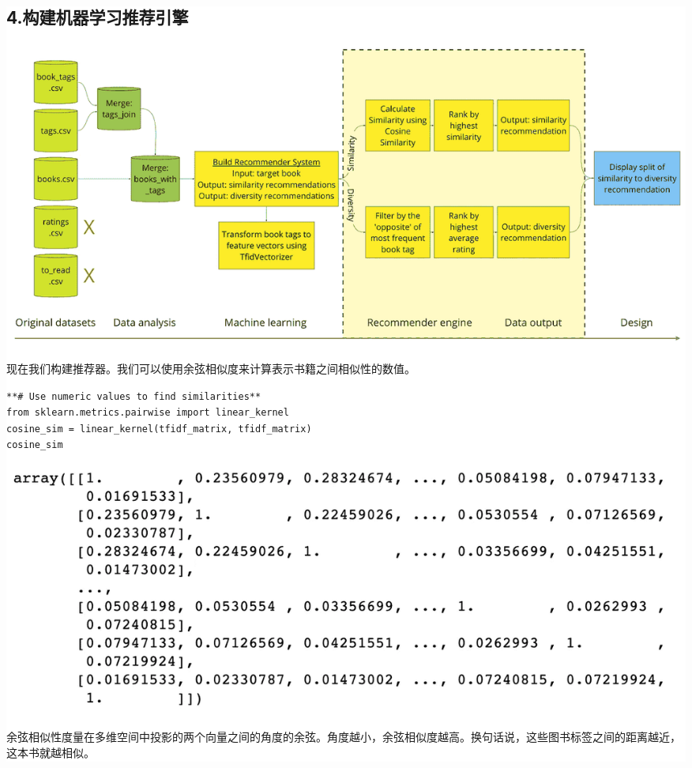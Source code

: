 ## 4.构建机器学习推荐引擎

![](img/edfc311a0b82ca60630343ce67cc0063.png)

现在我们构建推荐器。我们可以使用余弦相似度来计算表示书籍之间相似性的数值。

```
**# Use numeric values to find similarities**
from sklearn.metrics.pairwise import linear_kernel
cosine_sim = linear_kernel(tfidf_matrix, tfidf_matrix)
cosine_sim
```

![](img/9924998cc15e6cac0989cab5a71a3714.png)

余弦相似性度量在多维空间中投影的两个向量之间的角度的余弦。角度越小，余弦相似度越高。换句话说，这些图书标签之间的距离越近，这本书就越相似。
